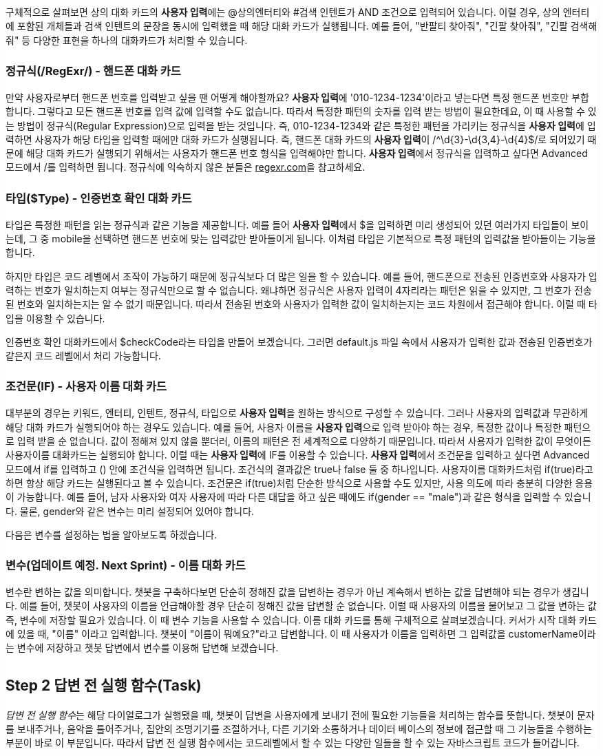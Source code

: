 구체적으로 살펴보면 상의 대화 카드의 **사용자 입력**에는 @상의엔터티와 #검색 인텐트가 AND 조건으로 입력되어 있습니다. 이럴 경우, 상의 엔터티에 포함된 개체들과 검색 인텐트의 문장을 동시에 입력했을 때 해당 대화 카드가 실행됩니다. 예를 들어, "반팔티 찾아줘", "긴팔 찾아줘", "긴팔 검색해줘" 등 다양한 표현을 하나의 대화카드가 처리할 수 있습니다.

### 정규식(/RegExr/) - 핸드폰 대화 카드

만약 사용자로부터 핸드폰 번호를 입력받고 싶을 땐 어떻게 해야할까요? **사용자 입력**에 '010-1234-1234'이라고 넣는다면 특정 핸드폰 번호만 부합합니다. 그렇다고 모든 핸드폰 번호를 입력 값에 입력할 수도 없습니다. 따라서 특정한 패턴의 숫자를 입력 받는 방법이 필요한데요, 이 때 사용할 수 있는 방법이 정규식(Regular Expression)으로 입력을 받는 것입니다.  즉, 010-1234-1234와 같은 특정한 패턴을 가리키는 정규식을 **사용자 입력**에 입력하면 사용자가 해당 타입을 입력할 때에만 대화 카드가 실행됩니다. 즉, 핸드폰 대화 카드의 **사용자 입력**이 /^\d{3}-\d{3,4}-\d{4}$/로 되어있기 때문에 해당 대화 카드가 실행되기 위해서는 사용자가 핸드폰 번호 형식을 입력해야만 합니다.
**사용자 입력**에서 정규식을 입력하고 싶다면 Advanced 모드에서 /를 입력하면 됩니다. 정규식에 익숙하지 않은 분들은 <a href= "regexr.com">regexr.com</a>을 참고하세요.

### 타입($Type) - 인증번호 확인 대화 카드

타입은 특정한 패턴을 읽는 정규식과 같은 기능을 제공합니다. 예를 들어 **사용자 입력**에서 $을 입력하면 미리 생성되어 있던 여러가지 타입들이 보이는데, 그 중 mobile을 선택하면 핸드폰 번호에 맞는 입력값만 받아들이게 됩니다. 이처럼 타입은 기본적으로 특정 패턴의 입력값을 받아들이는 기능을 합니다.

하지만 타입은 코드 레벨에서 조작이 가능하기 때문에 정규식보다 더 많은 일을 할 수 있습니다. 예를 들어, 핸드폰으로 전송된 인증번호와 사용자가 입력하는 번호가 일치하는지 여부는 정규식만으로 할 수 없습니다. 왜냐하면 정규식은 사용자 입력이 4자리라는 패턴은 읽을 수 있지만, 그 번호가 전송된 번호와 일치하는지는 알 수 없기 때문입니다. 따라서 전송된 번호와 사용자가 입력한 값이 일치하는지는 코드 차원에서 접근해야 합니다. 이럴 때 타입을 이용할 수 있습니다.

인증번호 확인 대화카드에서 $checkCode라는 타입을 만들어 보겠습니다. 그러면 default.js 파일 속에서 사용자가 입력한 값과 전송된 인증번호가 같은지 코드 레벨에서 처리 가능합니다.

### 조건문(IF) - 사용자 이름 대화 카드

대부분의 경우는 키워드, 엔터티, 인텐트, 정규식, 타입으로 **사용자 입력**을 원하는 방식으로 구성할 수 있습니다. 그러나 사용자의 입력값과 무관하게 해당 대화 카드가 실행되어야 하는 경우도 있습니다. 예를 들어, 사용자 이름을 **사용자 입력**으로 입력 받아야 하는 경우, 특정한 값이나 특정한 패턴으로 입력 받을 순 없습니다. 값이 정해져 있지 않을 뿐더러, 이름의 패턴은 전 세계적으로 다양하기 때문입니다. 따라서 사용자가 입력한 값이 무엇이든 사용자이름 대화카드는 실행되야 합니다. 이럴 때는 **사용자 입력**에 IF를 이용할 수 있습니다.
**사용자 입력**에서 조건문을 입력하고 싶다면 Advanced 모드에서 if를 입력하고 () 안에 조건식을 입력하면 됩니다. 조건식의 결과값은 true나 false 둘 중 하나입니다. 사용자이름 대화카드처럼 if(true)라고 하면 항상 해당 카드는 실행된다고 볼 수 있습니다.
조건문은 if(true)처럼 단순한 방식으로 사용할 수도 있지만, 사용 의도에 따라 충분히 다양한 응용이 가능합니다. 예를 들어, 남자 사용자와 여자 사용자에 따라 다른 대답을 하고 싶은 때에도 if(gender == "male")과 같은 형식을 입력할 수 있습니다. 물론, gender와 같은 변수는 미리 설정되어 있어야 합니다.

다음은 변수를 설정하는 법을 알아보도록 하겠습니다.


### 변수(업데이트 예정. Next Sprint) - 이름 대화 카드

변수란 변하는 값을 의미합니다. 챗봇을 구축하다보면 단순히 정해진 값을 답변하는 경우가 아닌 계속해서 변하는 값을 답변해야 되는 경우가 생깁니다. 예를 들어, 챗봇이 사용자의 이름을 언급해야할 경우 단순히 정해진 값을 답변할 순 없습니다. 이럴 때 사용자의 이름을 물어보고 그 값을 변하는 값 즉, 변수에 저장할 필요가 있습니다. 이 때 변수 기능을 사용할 수 있습니다. 이름 대화 카드를 통해 구체적으로 살펴보겠습니다.
커서가 시작 대화 카드에 있을 때, "이름" 이라고 입력합니다. 챗봇이 "이름이 뭐예요?"라고 답변합니다. 이 때 사용자가 이름을 입력하면 그 입력값을 customerName이라는 변수에 저장하고 챗봇 답변에서 변수를 이용해 답변해 보겠습니다.

## Step 2 답변 전 실행 함수(Task)

*답변 전 실행 함수*는 해당 다이얼로그가 실행됐을 때, 챗봇이 답변을 사용자에게 보내기 전에 필요한 기능들을 처리하는 함수를 뜻합니다. 챗봇이 문자를 보내주거나, 음악을 틀어주거나, 집안의 조명기기를 조절하거나, 다른 기기와 소통하거나 데이터 베이스의 정보에 접근할 때 그 기능들을 수행하는 부분이 바로 이 부분입니다. 따라서 답변 전 실행 함수에서는 코드레벨에서 할 수 있는 다양한 일들을 할 수 있는 자바스크립트 코드가 들어갑니다.
